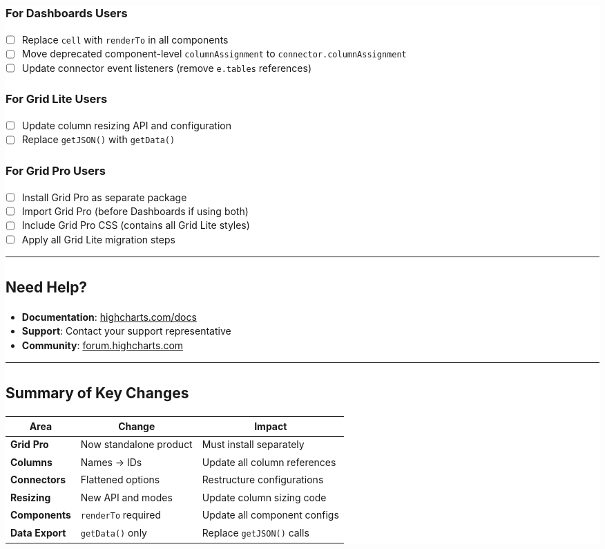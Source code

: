 ### For Dashboards Users

- [ ] Replace `cell` with `renderTo` in all components
- [ ] Move deprecated component-level `columnAssignment` to `connector.columnAssignment`
- [ ] Update connector event listeners (remove `e.tables` references)

### For Grid Lite Users

- [ ] Update column resizing API and configuration
- [ ] Replace `getJSON()` with `getData()`

### For Grid Pro Users

- [ ] Install Grid Pro as separate package
- [ ] Import Grid Pro (before Dashboards if using both)
- [ ] Include Grid Pro CSS (contains all Grid Lite styles)
- [ ] Apply all Grid Lite migration steps

---

## Need Help?

- **Documentation**: [highcharts.com/docs](https://www.highcharts.com/docs)
- **Support**: Contact your support representative
- **Community**: [forum.highcharts.com](https://forum.highcharts.com/)

---

## Summary of Key Changes

|Area|Change|Impact|
|---|---|---|
|**Grid Pro**|Now standalone product|Must install separately|
|**Columns**|Names → IDs|Update all column references|
|**Connectors**|Flattened options|Restructure configurations|
|**Resizing**|New API and modes|Update column sizing code|
|**Components**|`renderTo` required|Update all component configs|
|**Data Export**|`getData()` only|Replace `getJSON()` calls|
